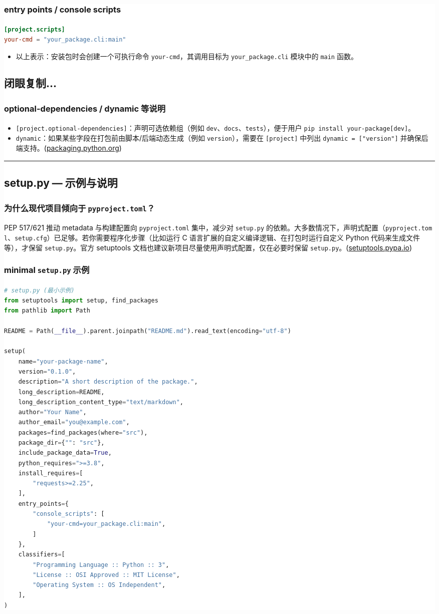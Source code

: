 ### entry points / console scripts

```toml
[project.scripts]
your-cmd = "your_package.cli:main"
```

* 以上表示：安装包时会创建一个可执行命令 `your-cmd`，其调用目标为 `your_package.cli` 模块中的 `main` 函数。

闭眼复制...
---

### optional-dependencies / dynamic 等说明

* `[project.optional-dependencies]`：声明可选依赖组（例如 `dev`、`docs`、`tests`），便于用户 `pip install your-package[dev]`。
* `dynamic`：如果某些字段在打包前由脚本/后端动态生成（例如 `version`），需要在 `[project]` 中列出 `dynamic = ["version"]` 并确保后端支持。([packaging.python.org][1])

---

## setup.py — 示例与说明

### 为什么现代项目倾向于 `pyproject.toml`？

PEP 517/621 推动 metadata 与构建配置向 `pyproject.toml` 集中，减少对 `setup.py` 的依赖。大多数情况下，声明式配置（`pyproject.toml`、`setup.cfg`）已足够。若你需要程序化步骤（比如运行 C 语言扩展的自定义编译逻辑、在打包时运行自定义 Python 代码来生成文件等），才保留 `setup.py`。官方 setuptools 文档也建议新项目尽量使用声明式配置，仅在必要时保留 `setup.py`。([setuptools.pypa.io][5])

### minimal `setup.py` 示例

```python
# setup.py (最小示例)
from setuptools import setup, find_packages
from pathlib import Path

README = Path(__file__).parent.joinpath("README.md").read_text(encoding="utf-8")

setup(
    name="your-package-name",
    version="0.1.0",
    description="A short description of the package.",
    long_description=README,
    long_description_content_type="text/markdown",
    author="Your Name",
    author_email="you@example.com",
    packages=find_packages(where="src"),
    package_dir={"": "src"},
    include_package_data=True,
    python_requires=">=3.8",
    install_requires=[
        "requests>=2.25",
    ],
    entry_points={
        "console_scripts": [
            "your-cmd=your_package.cli:main",
        ]
    },
    classifiers=[
        "Programming Language :: Python :: 3",
        "License :: OSI Approved :: MIT License",
        "Operating System :: OS Independent",
    ],
)
```

[1]: https://packaging.python.org/en/latest/specifications/pyproject-toml/?utm_source=chatgpt.com "pyproject.toml specification"
[2]: https://peps.python.org/pep-0517/?utm_source=chatgpt.com "PEP 517 – A build-system independent format for source ..."
[3]: https://peps.python.org/pep-0621/?utm_source=chatgpt.com "PEP 621 – Storing project metadata in pyproject.toml"
[4]: https://packaging.python.org/specifications/entry-points/?utm_source=chatgpt.com "Entry points specification"
[5]: https://setuptools.pypa.io/en/latest/userguide/pyproject_config.html?utm_source=chatgpt.com "Configuring setuptools using pyproject.toml files"
[6]: https://packaging.python.org/guides/using-testpypi/?utm_source=chatgpt.com "Using TestPyPI - Python Packaging User Guide"
[7]: https://pypi.org/help/?utm_source=chatgpt.com "Help"